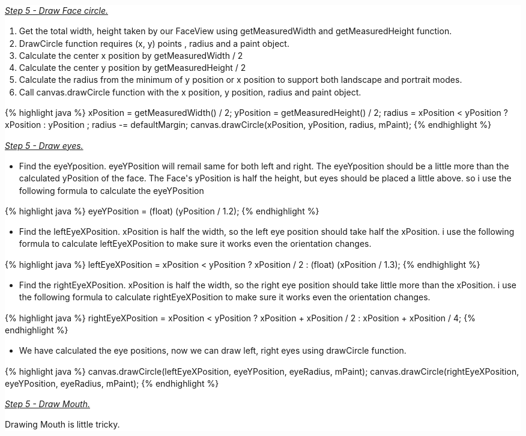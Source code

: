 _<ins>Step 5 - Draw Face circle.</ins>_

1. Get the total width, height taken by our FaceView using getMeasuredWidth and getMeasuredHeight function.
2. DrawCircle function requires (x, y) points , radius and a paint object.
3. Calculate the center x position by getMeasuredWidth / 2
4. Calculate the center y position by getMeasuredHeight / 2
5. Calculate the radius from the minimum of y position or x position to support both landscape and portrait modes.
6. Call canvas.drawCircle function with the x position, y position, radius and paint object.

{% highlight java %}
xPosition = getMeasuredWidth() / 2;
yPosition = getMeasuredHeight() / 2;
radius = xPosition < yPosition ? xPosition : yPosition ;
radius -= defaultMargin;
canvas.drawCircle(xPosition, yPosition, radius, mPaint);
{% endhighlight %}

_<ins>Step 5 - Draw eyes.</ins>_

* Find the eyeYposition. eyeYPosition will remail same for both left and right. The eyeYposition should be a little more than the calculated yPosition of the face. The Face's yPosition is half the height, but eyes should be placed a little above. so i use the following formula to calculate the eyeYPosition

{% highlight java %}
eyeYPosition = (float) (yPosition / 1.2);
{% endhighlight %}

* Find the leftEyeXPosition. xPosition is half the width, so the left eye position should take half the xPosition. i use the following formula to calculate leftEyeXPosition to make sure it works even the orientation changes.

{% highlight java %}
leftEyeXPosition = xPosition < yPosition ? xPosition / 2 : (float) (xPosition / 1.3);
{% endhighlight %}

* Find the rightEyeXPosition. xPosition is half the width, so the right eye position should take little more than the xPosition. i use the following formula to calculate rightEyeXPosition to make sure it works even the orientation changes.

{% highlight java %}
rightEyeXPosition = xPosition < yPosition ? xPosition + xPosition / 2 : xPosition + xPosition / 4;
{% endhighlight %}

* We have calculated the eye positions, now we can draw left, right eyes using drawCircle function.

{% highlight java %}
canvas.drawCircle(leftEyeXPosition, eyeYPosition, eyeRadius, mPaint);
canvas.drawCircle(rightEyeXPosition, eyeYPosition, eyeRadius, mPaint);
{% endhighlight %}

_<ins>Step 5 - Draw Mouth.</ins>_

Drawing Mouth is little tricky.
